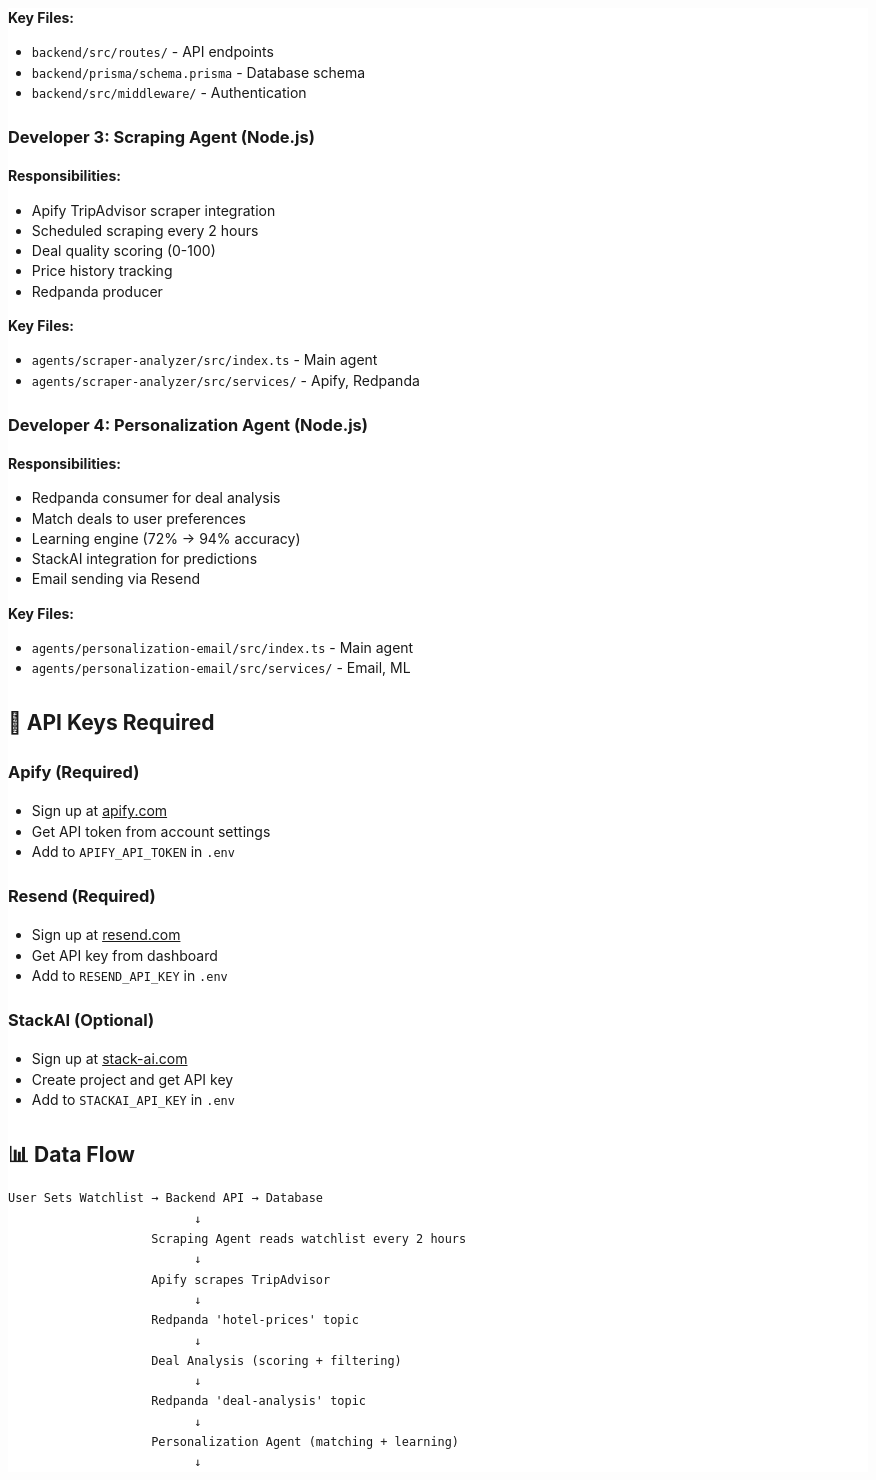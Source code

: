 **Key Files:**
- `backend/src/routes/` - API endpoints
- `backend/prisma/schema.prisma` - Database schema
- `backend/src/middleware/` - Authentication

### Developer 3: Scraping Agent (Node.js)
**Responsibilities:**
- Apify TripAdvisor scraper integration
- Scheduled scraping every 2 hours
- Deal quality scoring (0-100)
- Price history tracking
- Redpanda producer

**Key Files:**
- `agents/scraper-analyzer/src/index.ts` - Main agent
- `agents/scraper-analyzer/src/services/` - Apify, Redpanda

### Developer 4: Personalization Agent (Node.js)
**Responsibilities:**
- Redpanda consumer for deal analysis
- Match deals to user preferences
- Learning engine (72% → 94% accuracy)
- StackAI integration for predictions
- Email sending via Resend

**Key Files:**
- `agents/personalization-email/src/index.ts` - Main agent
- `agents/personalization-email/src/services/` - Email, ML

## 🔑 API Keys Required

### Apify (Required)
- Sign up at [apify.com](https://apify.com)
- Get API token from account settings
- Add to `APIFY_API_TOKEN` in `.env`

### Resend (Required)
- Sign up at [resend.com](https://resend.com)
- Get API key from dashboard
- Add to `RESEND_API_KEY` in `.env`

### StackAI (Optional)
- Sign up at [stack-ai.com](https://stack-ai.com)
- Create project and get API key
- Add to `STACKAI_API_KEY` in `.env`

## 📊 Data Flow

```
User Sets Watchlist → Backend API → Database
                          ↓
                    Scraping Agent reads watchlist every 2 hours
                          ↓
                    Apify scrapes TripAdvisor
                          ↓
                    Redpanda 'hotel-prices' topic
                          ↓
                    Deal Analysis (scoring + filtering)
                          ↓
                    Redpanda 'deal-analysis' topic
                          ↓
                    Personalization Agent (matching + learning)
                          ↓
```